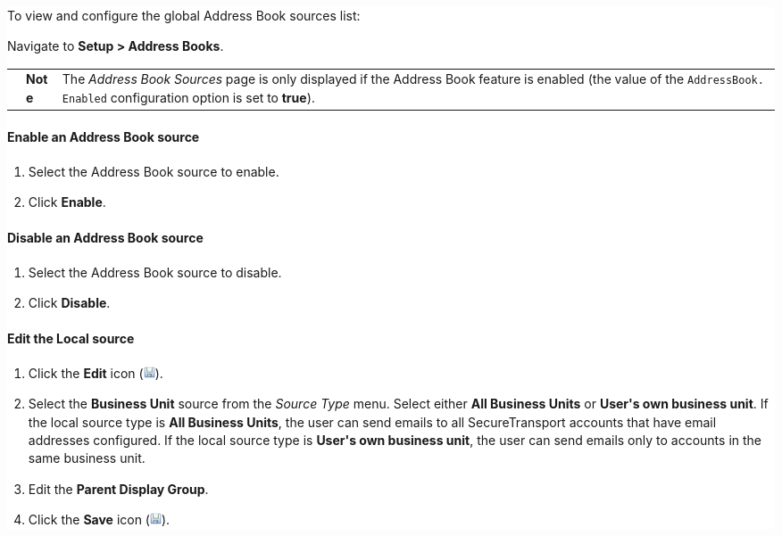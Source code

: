 

To view and configure the global Address Book sources list:



Navigate to **Setup &gt; Address Books**.



<table cellpadding="0" cellspacing="0">
   <col/>
   <col/>
   <col/>
      <tr>
         <td valign="top">         </td>
         <td valign="top"><span><b>Note</b></span>
         </td>
         <td data-mc-autonum="&lt;b&gt;Note&lt;/b&gt;" valign="top">The <em>Address Book Sources</em> page is only displayed if the Address Book feature is enabled (the value of the <code>AddressBook.Enabled</code> configuration option is set to <strong>true</strong>).         </td>
      </tr>
</table>



#### Enable an Address Book source



1.  Select the Address Book source to enable.

2.  Click **Enable**.



#### Disable an Address Book source



1.  Select the Address Book source to disable.

2.  Click **Disable**.



#### Edit the Local source



1.  Click the **Edit** icon (![Edit](SaveIcon_13x13.png)).

2.  Select the **Business Unit** source from the *Source Type* menu. Select either **All Business Units** or **User's own business unit**. If the local source type is **All Business Units**, the user can send emails to all SecureTransport accounts that have email addresses configured. If the local source type is **User's own business unit**, the user can send emails only to accounts in the same business unit.

3.  Edit the **Parent Display Group**.

4.  Click the **Save** icon (![Save](SaveIcon_13x13.png)).
